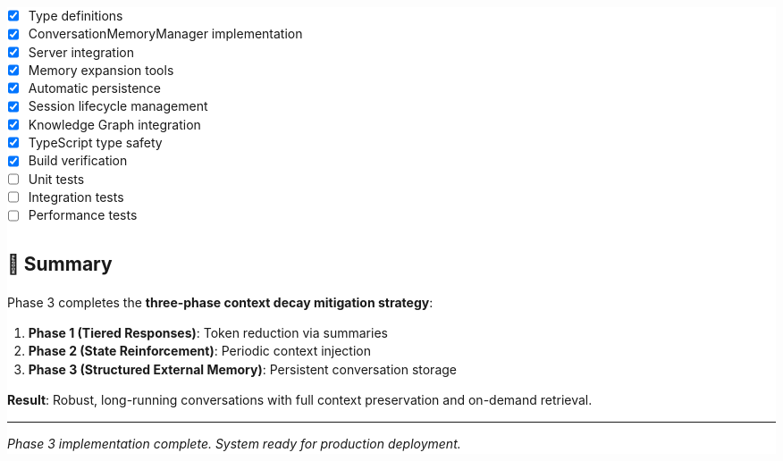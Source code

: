 - [x] Type definitions
- [x] ConversationMemoryManager implementation
- [x] Server integration
- [x] Memory expansion tools
- [x] Automatic persistence
- [x] Session lifecycle management
- [x] Knowledge Graph integration
- [x] TypeScript type safety
- [x] Build verification
- [ ] Unit tests
- [ ] Integration tests
- [ ] Performance tests

## 🎉 Summary

Phase 3 completes the **three-phase context decay mitigation strategy**:

1. **Phase 1 (Tiered Responses)**: Token reduction via summaries
2. **Phase 2 (State Reinforcement)**: Periodic context injection
3. **Phase 3 (Structured External Memory)**: Persistent conversation storage

**Result**: Robust, long-running conversations with full context preservation and on-demand retrieval.

---

_Phase 3 implementation complete. System ready for production deployment._
